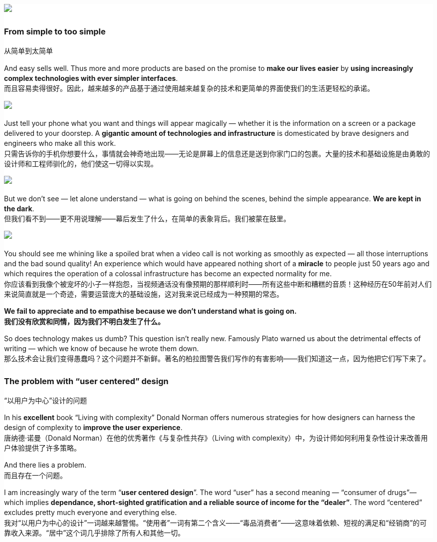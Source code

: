 ![][fig5]

### From simple to too simple  
从简单到太简单

And easy sells well. Thus more and more products are based on the promise to **make our lives easier** by **using increasingly complex technologies with ever simpler interfaces**.  
而且容易卖得很好。因此，越来越多的产品基于通过使用越来越复杂的技术和更简单的界面使我们的生活更轻松的承诺。

![][fig6]

Just tell your phone what you want and things will appear magically — whether it is the information on a screen or a package delivered to your doorstep. A **gigantic amount of technologies and infrastructure** is domesticated by brave designers and engineers who make all this work.  
只需告诉你的手机你想要什么，事情就会神奇地出现——无论是屏幕上的信息还是送到你家门口的包裹。大量的技术和基础设施是由勇敢的设计师和工程师驯化的，他们使这一切得以实现。

![][fig7]

But we don’t see — let alone understand — what is going on behind the scenes, behind the simple appearance. **We are kept in the dark**.  
但我们看不到——更不用说理解——幕后发生了什么，在简单的表象背后。我们被蒙在鼓里。

![][fig8]

You should see me whining like a spoiled brat when a video call is not working as smoothly as expected — all those interruptions and the bad sound quality! An experience which would have appeared nothing short of a **miracle** to people just 50 years ago and which requires the operation of a colossal infrastructure has become an expected normality for me.  
你应该看到我像个被宠坏的小子一样抱怨，当视频通话没有像预期的那样顺利时——所有这些中断和糟糕的音质！这种经历在50年前对人们来说简直就是一个奇迹，需要运营庞大的基础设施，这对我来说已经成为一种预期的常态。

**We fail to appreciate and to empathise because we don’t understand what is going on.  
我们没有欣赏和同情，因为我们不明白发生了什么。**

So does technology makes us dumb? This question isn’t really new. Famously Plato warned us about the detrimental effects of writing — which we know of because he wrote them down.  
那么技术会让我们变得愚蠢吗？这个问题并不新鲜。著名的柏拉图警告我们写作的有害影响——我们知道这一点，因为他把它们写下来了。

### The problem with “user centered” design  
“以用户为中心”设计的问题

In his **excellent** book “Living with complexity” Donald Norman offers numerous strategies for how designers can harness the design of complexity to **improve the user experience**.  
唐纳德·诺曼（Donald Norman）在他的优秀著作《与复杂性共存》（Living with complexity）中，为设计师如何利用复杂性设计来改善用户体验提供了许多策略。

And there lies a problem.  
而且存在一个问题。

I am increasingly wary of the term “**user centered design**”. The word “user” has a second meaning — “consumer of drugs”— which implies **dependance, short-sighted gratification and a reliable source of income for the “dealer”**. The word “centered” excludes pretty much everyone and everything else.  
我对“以用户为中心的设计”一词越来越警惕。“使用者”一词有第二个含义——“毒品消费者”——这意味着依赖、短视的满足和“经销商”的可靠收入来源。“居中”这个词几乎排除了所有人和其他一切。


[fig1]: makemethink_1.gif
[fig2]: makemethink_2.gif
[fig3]: makemethink_3.gif
[fig4]: makemethink_4.gif
[fig5]: makemethink_5.gif
[fig6]: makemethink_6.gif
[fig7]: makemethink_7.gif
[fig8]: makemethink_8.gif
[fig9]: makemethink_9.gif
[fig10]: makemethink_10.gif
[fig11]: makemethink_11.gif
[fig12]: makemethink_12.gif